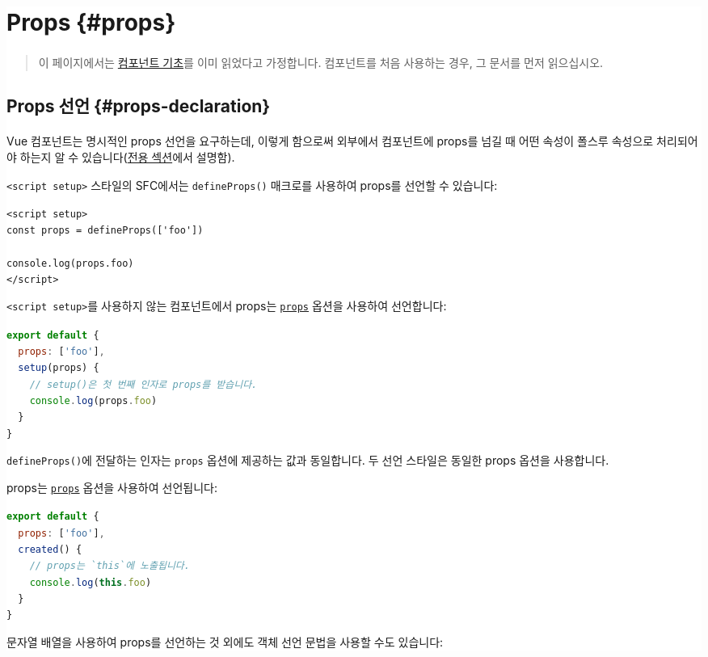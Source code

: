 # Props {#props}

> 이 페이지에서는 [컴포넌트 기초](/guide/essentials/component-basics)를 이미 읽었다고 가정합니다.
컴포넌트를 처음 사용하는 경우, 그 문서를 먼저 읽으십시오.

## Props 선언 {#props-declaration}

Vue 컴포넌트는 명시적인 props 선언을 요구하는데, 이렇게 함으로써 외부에서 컴포넌트에 props를 넘길 때 어떤 속성이 폴스루 속성으로 처리되어야 하는지 알 수 있습니다([전용 섹션](/guide/components/attrs)에서 설명함).

<div class="composition-api">

`<script setup>` 스타일의 SFC에서는 `defineProps()` 매크로를 사용하여 props를 선언할 수 있습니다:

```vue
<script setup>
const props = defineProps(['foo'])

console.log(props.foo)
</script>
```

`<script setup>`를 사용하지 않는 컴포넌트에서 props는 [`props`](/api/options-state.html#props) 옵션을 사용하여 선언합니다:

```js
export default {
  props: ['foo'],
  setup(props) {
    // setup()은 첫 번째 인자로 props를 받습니다.
    console.log(props.foo)
  }
}
```

`defineProps()`에 전달하는 인자는 `props` 옵션에 제공하는 값과 동일합니다.
두 선언 스타일은 동일한 props 옵션을 사용합니다.

</div>

<div class="options-api">

props는 [`props`](/api/options-state.html#props) 옵션을 사용하여 선언됩니다:

```js
export default {
  props: ['foo'],
  created() {
    // props는 `this`에 노출됩니다.
    console.log(this.foo)
  }
}
```

</div>

문자열 배열을 사용하여 props를 선언하는 것 외에도 객체 선언 문법을 사용할 수도 있습니다:

